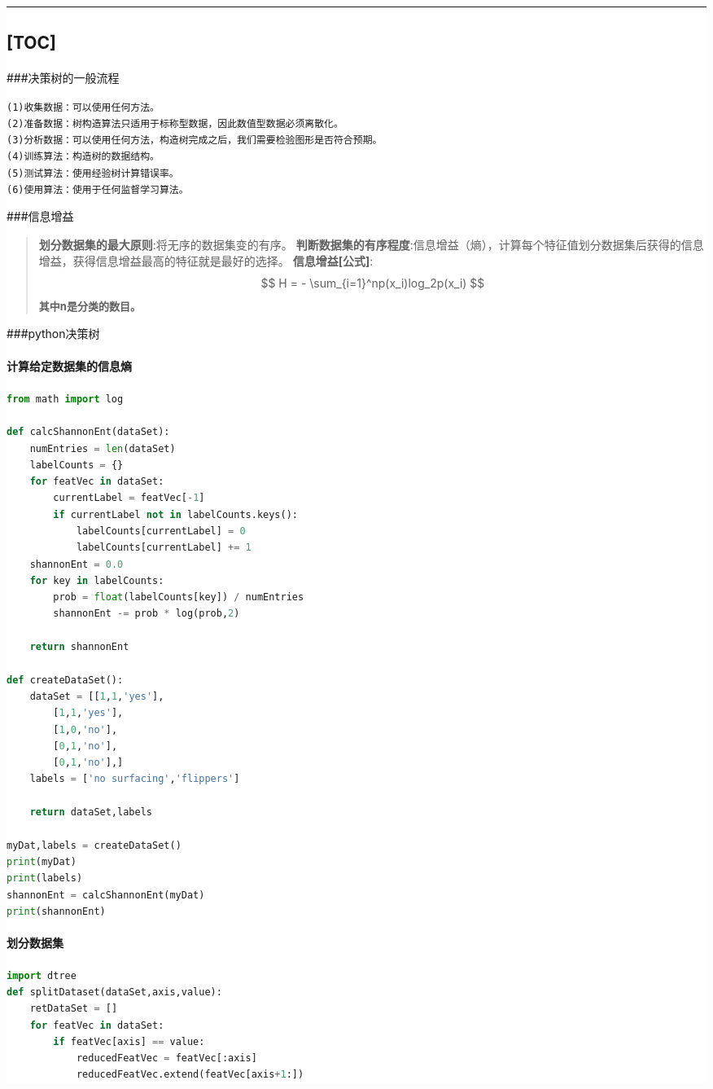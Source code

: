 -------------
[TOC]
 ------------
###决策树的一般流程
```
(1)收集数据：可以使用任何方法。
(2)准备数据：树构造算法只适用于标称型数据，因此数值型数据必须离散化。
(3)分析数据：可以使用任何方法，构造树完成之后，我们需要检验图形是否符合预期。
(4)训练算法：构造树的数据结构。
(5)测试算法：使用经验树计算错误率。
(6)使用算法：使用于任何监督学习算法。
```
###信息增益
>**划分数据集的最大原则**:将无序的数据集变的有序。
>**判断数据集的有序程度**:信息增益（熵），计算每个特征值划分数据集后获得的信息增益，获得信息增益最高的特征就是最好的选择。
>**信息增益[公式]**:
				 $$ H = - \sum_{i=1}^np(x_i)log_2p(x_i) $$
 **<font size=2>其中n是分类的数目。</font>**

###python决策树
#### 计算给定数据集的信息熵
```python 
from math import log

def calcShannonEnt(dataSet):
    numEntries = len(dataSet)
    labelCounts = {}
    for featVec in dataSet:
        currentLabel = featVec[-1]
        if currentLabel not in labelCounts.keys():
            labelCounts[currentLabel] = 0
            labelCounts[currentLabel] += 1
    shannonEnt = 0.0
    for key in labelCounts:
        prob = float(labelCounts[key]) / numEntries
        shannonEnt -= prob * log(prob,2)

    return shannonEnt

def createDataSet():
    dataSet = [[1,1,'yes'],
        [1,1,'yes'],
        [1,0,'no'],
        [0,1,'no'],
        [0,1,'no'],]
    labels = ['no surfacing','flippers']

    return dataSet,labels

myDat,labels = createDataSet()
print(myDat)
print(labels)
shannonEnt = calcShannonEnt(myDat)
print(shannonEnt)
```
#### 划分数据集
```python
import dtree
def splitDataset(dataSet,axis,value):
    retDataSet = []
    for featVec in dataSet:
        if featVec[axis] == value:
            reducedFeatVec = featVec[:axis]
            reducedFeatVec.extend(featVec[axis+1:])
```